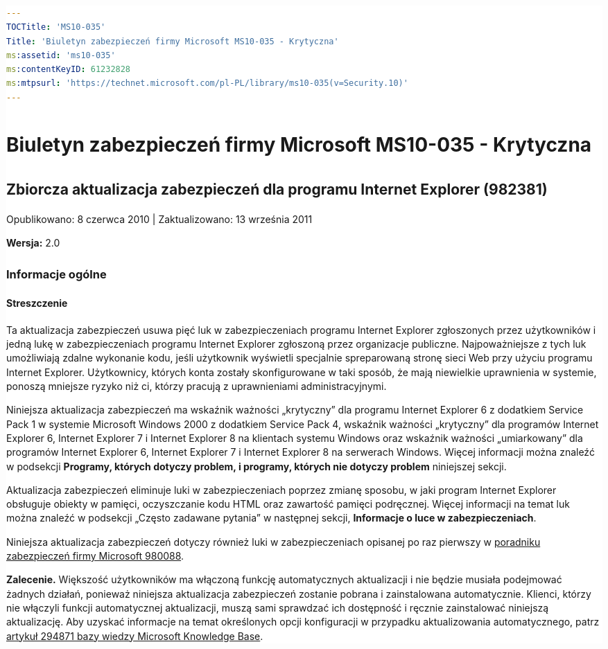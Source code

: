 ```yaml
---
TOCTitle: 'MS10-035'
Title: 'Biuletyn zabezpieczeń firmy Microsoft MS10-035 - Krytyczna'
ms:assetid: 'ms10-035'
ms:contentKeyID: 61232828
ms:mtpsurl: 'https://technet.microsoft.com/pl-PL/library/ms10-035(v=Security.10)'
---
```


Biuletyn zabezpieczeń firmy Microsoft MS10-035 - Krytyczna
==========================================================

Zbiorcza aktualizacja zabezpieczeń dla programu Internet Explorer (982381)
--------------------------------------------------------------------------

Opublikowano: 8 czerwca 2010 | Zaktualizowano: 13 września 2011

**Wersja:** 2.0

### Informacje ogólne

#### Streszczenie

Ta aktualizacja zabezpieczeń usuwa pięć luk w zabezpieczeniach programu Internet Explorer zgłoszonych przez użytkowników i jedną lukę w zabezpieczeniach programu Internet Explorer zgłoszoną przez organizacje publiczne. Najpoważniejsze z tych luk umożliwiają zdalne wykonanie kodu, jeśli użytkownik wyświetli specjalnie spreparowaną stronę sieci Web przy użyciu programu Internet Explorer. Użytkownicy, których konta zostały skonfigurowane w taki sposób, że mają niewielkie uprawnienia w systemie, ponoszą mniejsze ryzyko niż ci, którzy pracują z uprawnieniami administracyjnymi.

Niniejsza aktualizacja zabezpieczeń ma wskaźnik ważności „krytyczny” dla programu Internet Explorer 6 z dodatkiem Service Pack 1 w systemie Microsoft Windows 2000 z dodatkiem Service Pack 4, wskaźnik ważności „krytyczny” dla programów Internet Explorer 6, Internet Explorer 7 i Internet Explorer 8 na klientach systemu Windows oraz wskaźnik ważności „umiarkowany” dla programów Internet Explorer 6, Internet Explorer 7 i Internet Explorer 8 na serwerach Windows. Więcej informacji można znaleźć w podsekcji **Programy, których dotyczy problem, i programy, których nie dotyczy problem** niniejszej sekcji.

Aktualizacja zabezpieczeń eliminuje luki w zabezpieczeniach poprzez zmianę sposobu, w jaki program Internet Explorer obsługuje obiekty w pamięci, oczyszczanie kodu HTML oraz zawartość pamięci podręcznej. Więcej informacji na temat luk można znaleźć w podsekcji „Często zadawane pytania” w następnej sekcji, **Informacje o luce w zabezpieczeniach**.

Niniejsza aktualizacja zabezpieczeń dotyczy również luki w zabezpieczeniach opisanej po raz pierwszy w [poradniku zabezpieczeń firmy Microsoft 980088](http://technet.microsoft.com/security/advisory/980088).

**Zalecenie.** Większość użytkowników ma włączoną funkcję automatycznych aktualizacji i nie będzie musiała podejmować żadnych działań, ponieważ niniejsza aktualizacja zabezpieczeń zostanie pobrana i zainstalowana automatycznie. Klienci, którzy nie włączyli funkcji automatycznej aktualizacji, muszą sami sprawdzać ich dostępność i ręcznie zainstalować niniejszą aktualizację. Aby uzyskać informacje na temat określonych opcji konfiguracji w przypadku aktualizowania automatycznego, patrz [artykuł 294871 bazy wiedzy Microsoft Knowledge Base](http://support.microsoft.com/kb/294871).
